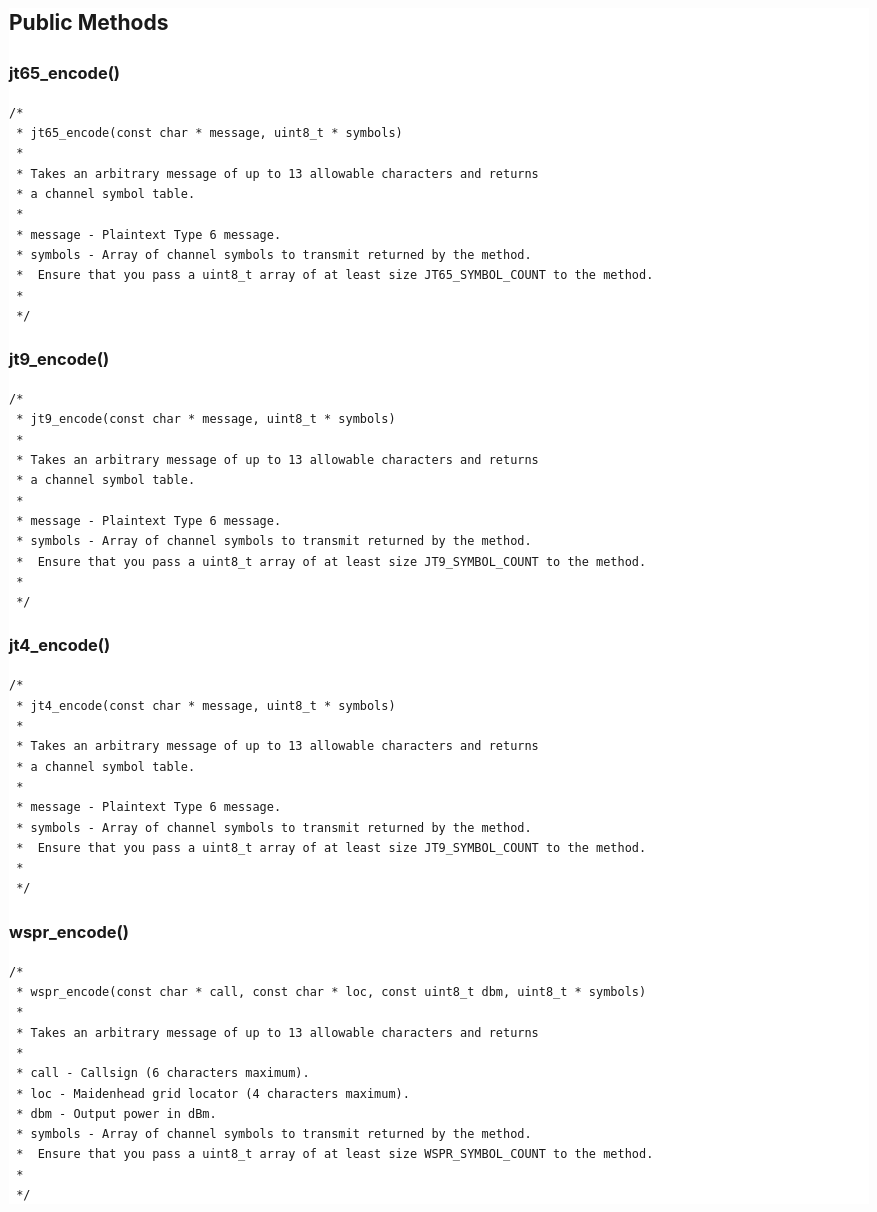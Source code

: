 Public Methods
------------------
### jt65_encode()
```
/*
 * jt65_encode(const char * message, uint8_t * symbols)
 *
 * Takes an arbitrary message of up to 13 allowable characters and returns
 * a channel symbol table.
 *
 * message - Plaintext Type 6 message.
 * symbols - Array of channel symbols to transmit returned by the method.
 *  Ensure that you pass a uint8_t array of at least size JT65_SYMBOL_COUNT to the method.
 *
 */
```
### jt9_encode()
```
/*
 * jt9_encode(const char * message, uint8_t * symbols)
 *
 * Takes an arbitrary message of up to 13 allowable characters and returns
 * a channel symbol table.
 *
 * message - Plaintext Type 6 message.
 * symbols - Array of channel symbols to transmit returned by the method.
 *  Ensure that you pass a uint8_t array of at least size JT9_SYMBOL_COUNT to the method.
 *
 */
```

### jt4_encode()
```
/*
 * jt4_encode(const char * message, uint8_t * symbols)
 *
 * Takes an arbitrary message of up to 13 allowable characters and returns
 * a channel symbol table.
 *
 * message - Plaintext Type 6 message.
 * symbols - Array of channel symbols to transmit returned by the method.
 *  Ensure that you pass a uint8_t array of at least size JT9_SYMBOL_COUNT to the method.
 *
 */
 ```

### wspr_encode()
```
/*
 * wspr_encode(const char * call, const char * loc, const uint8_t dbm, uint8_t * symbols)
 *
 * Takes an arbitrary message of up to 13 allowable characters and returns
 *
 * call - Callsign (6 characters maximum).
 * loc - Maidenhead grid locator (4 characters maximum).
 * dbm - Output power in dBm.
 * symbols - Array of channel symbols to transmit returned by the method.
 *  Ensure that you pass a uint8_t array of at least size WSPR_SYMBOL_COUNT to the method.
 *
 */
```
